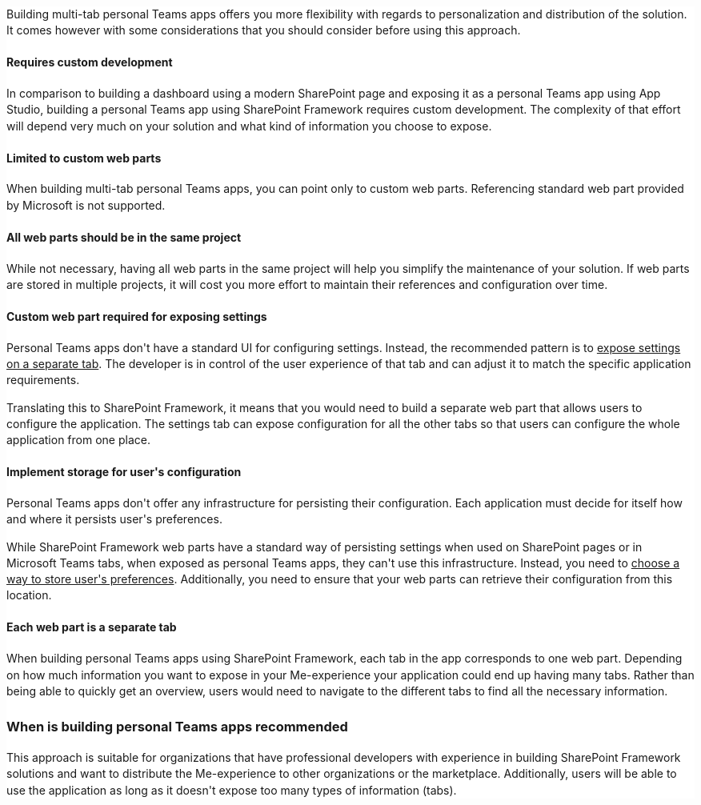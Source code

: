 Building multi-tab personal Teams apps offers you more flexibility with regards to personalization and distribution of the solution. It comes however with some considerations that you should consider before using this approach.

#### Requires custom development

In comparison to building a dashboard using a modern SharePoint page and exposing it as a personal Teams app using App Studio, building a personal Teams app using SharePoint Framework requires custom development. The complexity of that effort will depend very much on your solution and what kind of information you choose to expose.

#### Limited to custom web parts

When building multi-tab personal Teams apps, you can point only to custom web parts. Referencing standard web part provided by Microsoft is not supported.

#### All web parts should be in the same project

While not necessary, having all web parts in the same project will help you simplify the maintenance of your solution. If web parts are stored in multiple projects, it will cost you more effort to maintain their references and configuration over time.

#### Custom web part required for exposing settings

Personal Teams apps don't have a standard UI for configuring settings. Instead, the recommended pattern is to [expose settings on a separate tab]( https://docs.microsoft.com/microsoftteams/platform/concepts/design/personal-apps?WT.mc_id=m365-9762-wmastyka#help-and-settings). The developer is in control of the user experience of that tab and can adjust it to match the specific application requirements.

Translating this to SharePoint Framework, it means that you would need to build a separate web part that allows users to configure the application. The settings tab can expose configuration for all the other tabs so that users can configure the whole application from one place.

#### Implement storage for user's configuration

Personal Teams apps don't offer any infrastructure for persisting their configuration. Each application must decide for itself how and where it persists user's preferences.

While SharePoint Framework web parts have a standard way of persisting settings when used on SharePoint pages or in Microsoft Teams tabs, when exposed as personal Teams apps, they can't use this infrastructure. Instead, you need to [choose a way to store user's preferences]( https://docs.microsoft.com/sharepoint/dev/spfx/build-for-teams-configure-in-teams?WT.mc_id=m365-9762-wmastyka). Additionally, you need to ensure that your web parts can retrieve their configuration from this location.

#### Each web part is a separate tab

When building personal Teams apps using SharePoint Framework, each tab in the app corresponds to one web part. Depending on how much information you want to expose in your Me-experience your application could end up having many tabs. Rather than being able to quickly get an overview, users would need to navigate to the different tabs to find all the necessary information.

### When is building personal Teams apps recommended

This approach is suitable for organizations that have professional developers with experience in building SharePoint Framework solutions and want to distribute the Me-experience to other organizations or the marketplace. Additionally, users will be able to use the application as long as it doesn't expose too many types of information (tabs).
